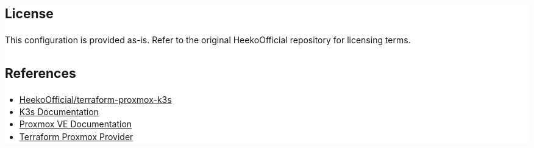 ## License

This configuration is provided as-is. Refer to the original HeekoOfficial repository for licensing terms.

## References

- [HeekoOfficial/terraform-proxmox-k3s](https://github.com/HeekoOfficial/terraform-proxmox-k3s)
- [K3s Documentation](https://k3s.io/)
- [Proxmox VE Documentation](https://pve.proxmox.com/wiki/Main_Page)
- [Terraform Proxmox Provider](https://github.com/Telmate/terraform-provider-proxmox)
